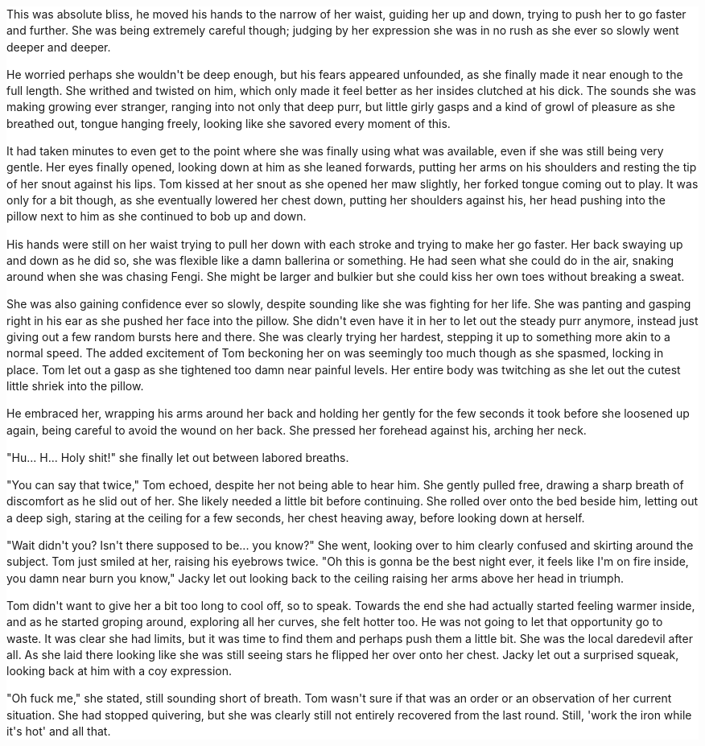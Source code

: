 This was absolute bliss, he moved his hands to the narrow of her waist, guiding her up and down, trying to push her to go faster and further. She was being extremely careful though; judging by her expression she was in no rush as she ever so slowly went deeper and deeper.

He worried perhaps she wouldn't be deep enough, but his fears appeared unfounded, as she finally made it near enough to the full length. She writhed and twisted on him, which only made it feel better as her insides clutched at his dick. The sounds she was making growing ever stranger, ranging into not only that deep purr, but little girly gasps and a kind of growl of pleasure as she breathed out, tongue hanging freely, looking like she savored every moment of this.

It had taken minutes to even get to the point where she was finally using what was available, even if she was still being very gentle. Her eyes finally opened, looking down at him as she leaned forwards, putting her arms on his shoulders and resting the tip of her snout against his lips. Tom kissed at her snout as she opened her maw slightly, her forked tongue coming out to play. It was only for a bit though, as she eventually lowered her chest down, putting her shoulders against his, her head pushing into the pillow next to him as she continued to bob up and down.

His hands were still on her waist trying to pull her down with each stroke and trying to make her go faster. Her back swaying up and down as he did so, she was flexible like a damn ballerina or something. He had seen what she could do in the air, snaking around when she was chasing Fengi. She might be larger and bulkier but she could kiss her own toes without breaking a sweat.

She was also gaining confidence ever so slowly, despite sounding like she was fighting for her life. She was panting and gasping right in his ear as she pushed her face into the pillow. She didn't even have it in her to let out the steady purr anymore, instead just giving out a few random bursts here and there. She was clearly trying her hardest, stepping it up to something more akin to a normal speed. The added excitement of Tom beckoning her on was seemingly too much though as she spasmed, locking in place. Tom let out a gasp as she tightened too damn near painful levels. Her entire body was twitching as she let out the cutest little shriek into the pillow.

He embraced her, wrapping his arms around her back and holding her gently for the few seconds it took before she loosened up again, being careful to avoid the wound on her back. She pressed her forehead against his, arching her neck.

"Hu... H... Holy shit!" she finally let out between labored breaths.

"You can say that twice," Tom echoed, despite her not being able to hear him. She gently pulled free, drawing a sharp breath of discomfort as he slid out of her. She likely needed a little bit before continuing. She rolled over onto the bed beside him, letting out a deep sigh, staring at the ceiling for a few seconds, her chest heaving away, before looking down at herself.

"Wait didn't you? Isn't there supposed to be... you know?" She went, looking over to him clearly confused and skirting around the subject. Tom just smiled at her, raising his eyebrows twice. "Oh this is gonna be the best night ever, it feels like I'm on fire inside, you damn near burn you know," Jacky let out looking back to the ceiling raising her arms above her head in triumph.

Tom didn't want to give her a bit too long to cool off, so to speak. Towards the end she had actually started feeling warmer inside, and as he started groping around, exploring all her curves, she felt hotter too. He was not going to let that opportunity go to waste. It was clear she had limits, but it was time to find them and perhaps push them a little bit. She was the local daredevil after all. As she laid there looking like she was still seeing stars he flipped her over onto her chest. Jacky let out a surprised squeak, looking back at him with a coy expression.

"Oh fuck me," she stated, still sounding short of breath. Tom wasn't sure if that was an order or an observation of her current situation. She had stopped quivering, but she was clearly still not entirely recovered from the last round. Still, 'work the iron while it's hot' and all that.
